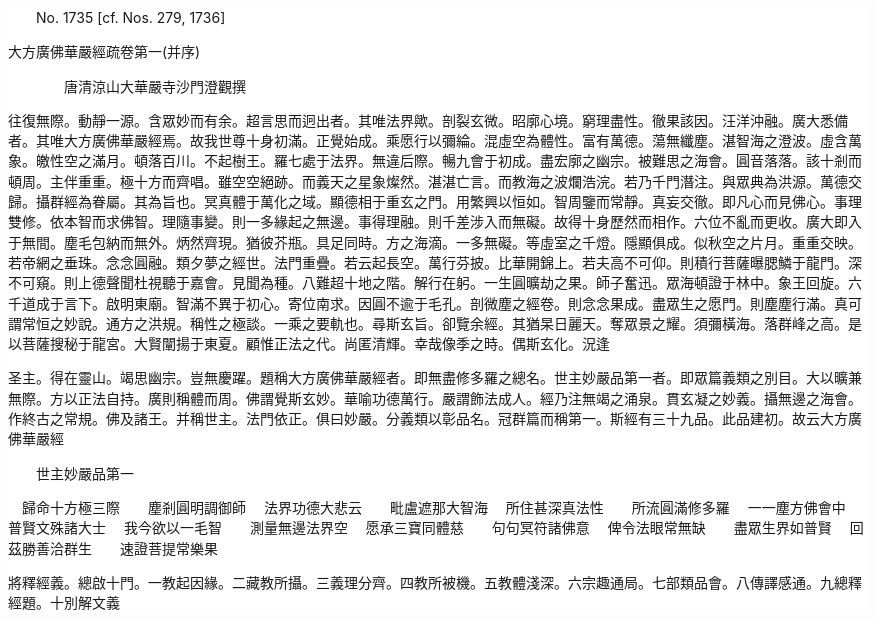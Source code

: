 ﻿　　No. 1735 [cf. Nos. 279, 1736]

大方廣佛華嚴經疏卷第一(并序)

　　　　唐清涼山大華嚴寺沙門澄觀撰


往復無際。動靜一源。含眾妙而有余。超言思而迥出者。其唯法界歟。剖裂玄微。昭廓心境。窮理盡性。徹果該因。汪洋沖融。廣大悉備者。其唯大方廣佛華嚴經焉。故我世尊十身初滿。正覺始成。乘愿行以彌綸。混虛空為體性。富有萬德。蕩無纖塵。湛智海之澄波。虛含萬象。皦性空之滿月。頓落百川。不起樹王。羅七處于法界。無違后際。暢九會于初成。盡宏廓之幽宗。被難思之海會。圓音落落。該十剎而頓周。主伴重重。極十方而齊唱。雖空空絕跡。而義天之星象燦然。湛湛亡言。而教海之波爛浩浣。若乃千門潛注。與眾典為洪源。萬德交歸。攝群經為眷屬。其為旨也。冥真體于萬化之域。顯德相于重玄之門。用繁興以恒如。智周鑒而常靜。真妄交徹。即凡心而見佛心。事理雙修。依本智而求佛智。理隨事變。則一多緣起之無邊。事得理融。則千差涉入而無礙。故得十身歷然而相作。六位不亂而更收。廣大即入于無間。塵毛包納而無外。炳然齊現。猶彼芥瓶。具足同時。方之海滴。一多無礙。等虛室之千燈。隱顯俱成。似秋空之片月。重重交映。若帝網之垂珠。念念圓融。類夕夢之經世。法門重疊。若云起長空。萬行芬披。比華開錦上。若夫高不可仰。則積行菩薩曝腮鱗于龍門。深不可窺。則上德聲聞杜視聽于嘉會。見聞為種。八難超十地之階。解行在躬。一生圓曠劫之果。師子奮迅。眾海頓證于林中。象王回旋。六千道成于言下。啟明東廟。智滿不異于初心。寄位南求。因圓不逾于毛孔。剖微塵之經卷。則念念果成。盡眾生之愿門。則塵塵行滿。真可謂常恒之妙說。通方之洪規。稱性之極談。一乘之要軌也。尋斯玄旨。卻覽余經。其猶杲日麗天。奪眾景之耀。須彌橫海。落群峰之高。是以菩薩搜秘于龍宮。大賢闡揚于東夏。顧惟正法之代。尚匿清輝。幸哉像季之時。偶斯玄化。況逢

圣主。得在靈山。竭思幽宗。豈無慶躍。題稱大方廣佛華嚴經者。即無盡修多羅之總名。世主妙嚴品第一者。即眾篇義類之別目。大以曠兼無際。方以正法自持。廣則稱體而周。佛謂覺斯玄妙。華喻功德萬行。嚴謂飾法成人。經乃注無竭之涌泉。貫玄凝之妙義。攝無邊之海會。作終古之常規。佛及諸王。并稱世主。法門依正。俱曰妙嚴。分義類以彰品名。冠群篇而稱第一。斯經有三十九品。此品建初。故云大方廣佛華嚴經

　　世主妙嚴品第一

　歸命十方極三際　　塵剎圓明調御師
　法界功德大悲云　　毗盧遮那大智海
　所住甚深真法性　　所流圓滿修多羅
　一一塵方佛會中　　普賢文殊諸大士
　我今欲以一毛智　　測量無邊法界空
　愿承三寶同體慈　　句句冥符諸佛意
　俾令法眼常無缺　　盡眾生界如普賢
　回茲勝善洽群生　　速證菩提常樂果　

將釋經義。總啟十門。一教起因緣。二藏教所攝。三義理分齊。四教所被機。五教體淺深。六宗趣通局。七部類品會。八傳譯感通。九總釋經題。十別解文義
